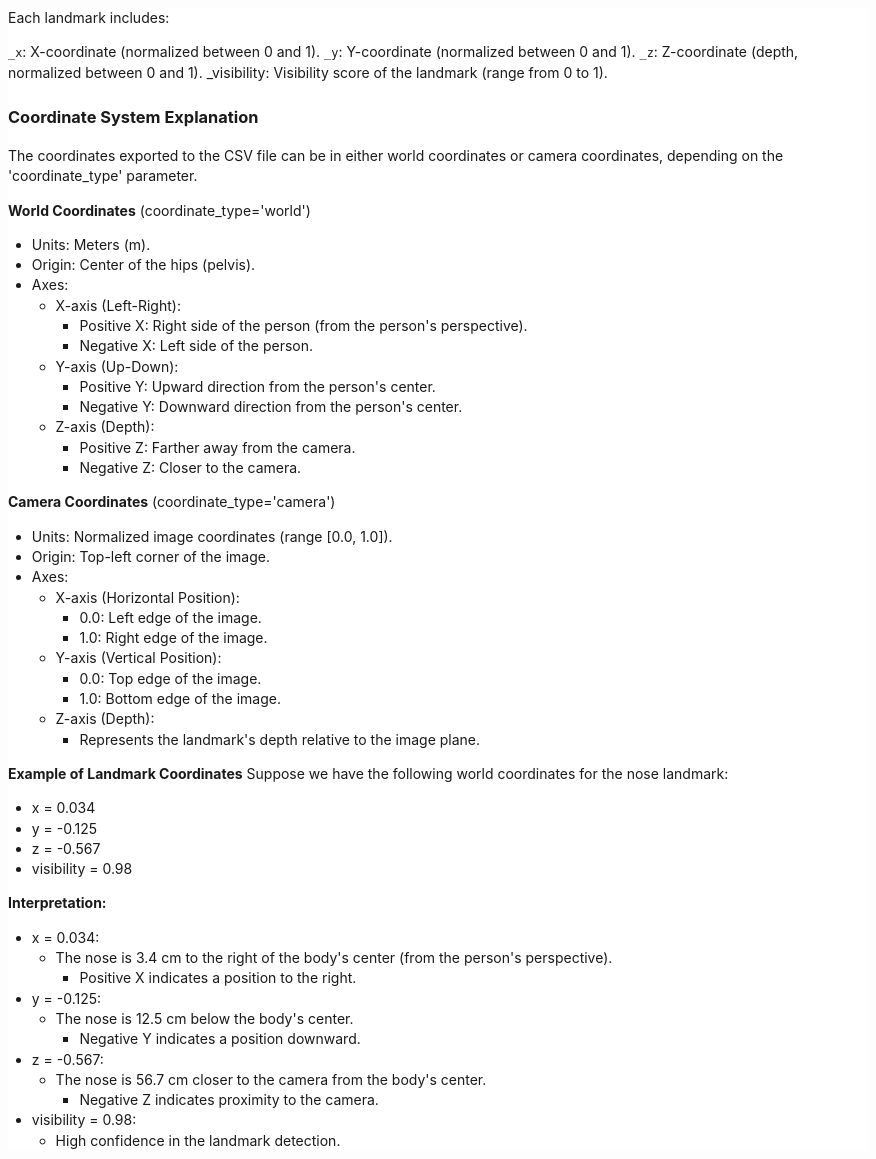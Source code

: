Each landmark includes:

`_x`: X-coordinate (normalized between 0 and 1).
`_y`: Y-coordinate (normalized between 0 and 1).
`_z`: Z-coordinate (depth, normalized between 0 and 1).
_visibility: Visibility score of the landmark (range from 0 to 1).

### Coordinate System Explanation

The coordinates exported to the CSV file can be in either world coordinates or camera coordinates, depending on the 'coordinate_type' parameter.

**World Coordinates** (coordinate_type='world')

- Units: Meters (m).
- Origin: Center of the hips (pelvis).
- Axes:
  - X-axis (Left-Right):
    - Positive X: Right side of the person (from the person's perspective).
    - Negative X: Left side of the person.
  - Y-axis (Up-Down):
    - Positive Y: Upward direction from the person's center.
    - Negative Y: Downward direction from the person's center.
  - Z-axis (Depth):
    - Positive Z: Farther away from the camera.
    - Negative Z: Closer to the camera.


**Camera Coordinates** (coordinate_type='camera')

- Units: Normalized image coordinates (range [0.0, 1.0]).
- Origin: Top-left corner of the image.
- Axes:
  - X-axis (Horizontal Position):
    - 0.0: Left edge of the image.
    - 1.0: Right edge of the image.
  - Y-axis (Vertical Position):
    - 0.0: Top edge of the image.
    - 1.0: Bottom edge of the image.
  - Z-axis (Depth):
    - Represents the landmark's depth relative to the image plane.

**Example of Landmark Coordinates**
Suppose we have the following world coordinates for the nose landmark:
 - x = 0.034
 - y = -0.125
 - z = -0.567
 - visibility = 0.98

**Interpretation:**
- x = 0.034:
  - The nose is 3.4 cm to the right of the body's center (from the person's perspective).
    - Positive X indicates a position to the right.
- y = -0.125:
  - The nose is 12.5 cm below the body's center.
    - Negative Y indicates a position downward.
- z = -0.567:
  - The nose is 56.7 cm closer to the camera from the body's center.
    - Negative Z indicates proximity to the camera.
- visibility = 0.98:
  - High confidence in the landmark detection.
